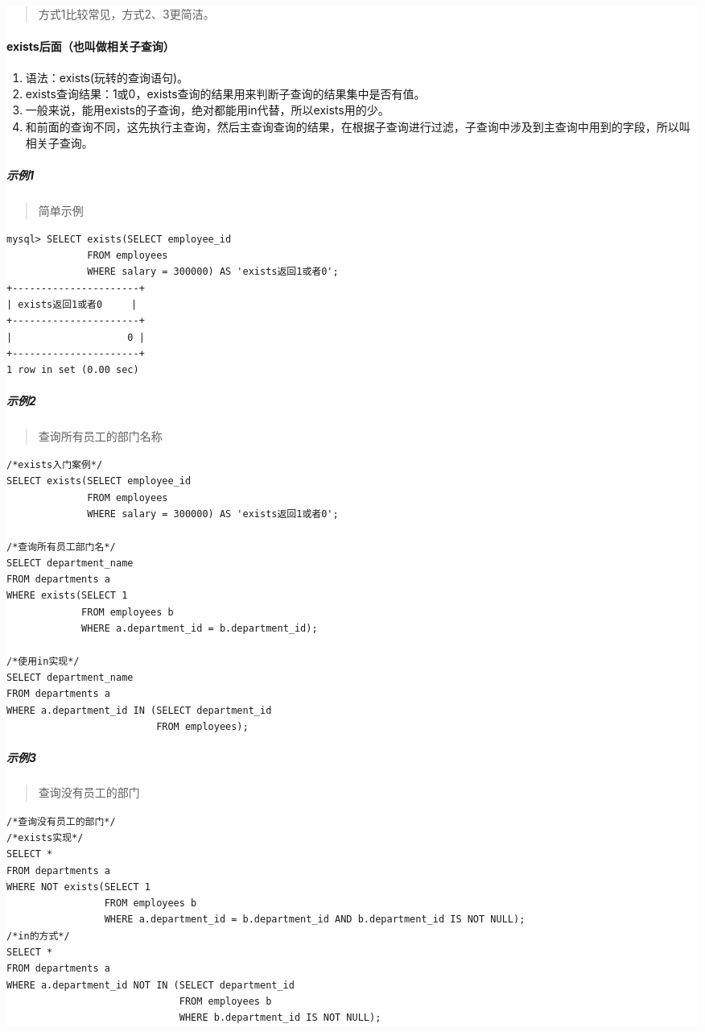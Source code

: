 > 方式1比较常见，方式2、3更简洁。

#### exists后面（也叫做相关子查询）

1. 语法：exists(玩转的查询语句)。
2. exists查询结果：1或0，exists查询的结果用来判断子查询的结果集中是否有值。
3. 一般来说，能用exists的子查询，绝对都能用in代替，所以exists用的少。
4. 和前面的查询不同，这先执行主查询，然后主查询查询的结果，在根据子查询进行过滤，子查询中涉及到主查询中用到的字段，所以叫相关子查询。

##### 示例1

> 简单示例

```
mysql> SELECT exists(SELECT employee_id
              FROM employees
              WHERE salary = 300000) AS 'exists返回1或者0';
+----------------------+
| exists返回1或者0     |
+----------------------+
|                    0 |
+----------------------+
1 row in set (0.00 sec)
```

##### 示例2

> 查询所有员工的部门名称

```
/*exists入门案例*/
SELECT exists(SELECT employee_id
              FROM employees
              WHERE salary = 300000) AS 'exists返回1或者0';

/*查询所有员工部门名*/
SELECT department_name
FROM departments a
WHERE exists(SELECT 1
             FROM employees b
             WHERE a.department_id = b.department_id);

/*使用in实现*/
SELECT department_name
FROM departments a
WHERE a.department_id IN (SELECT department_id
                          FROM employees);
```

##### 示例3

> 查询没有员工的部门

```
/*查询没有员工的部门*/
/*exists实现*/
SELECT *
FROM departments a
WHERE NOT exists(SELECT 1
                 FROM employees b
                 WHERE a.department_id = b.department_id AND b.department_id IS NOT NULL);
/*in的方式*/
SELECT *
FROM departments a
WHERE a.department_id NOT IN (SELECT department_id
                              FROM employees b
                              WHERE b.department_id IS NOT NULL);
```
